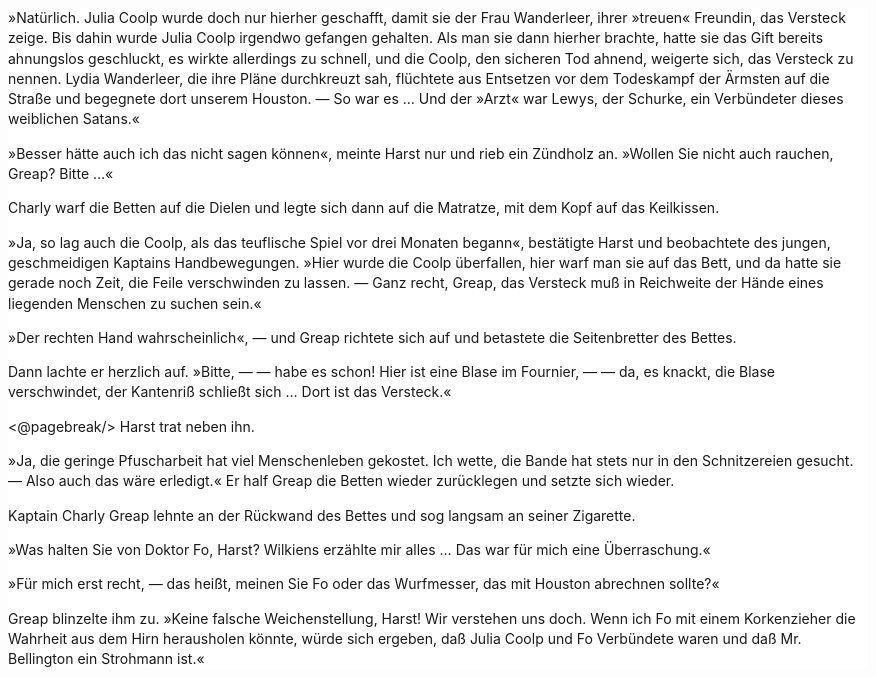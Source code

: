 »Natürlich. Julia Coolp wurde doch nur hierher geschafft,
damit sie der Frau Wanderleer, ihrer »treuen« Freundin, das
Versteck zeige. Bis dahin wurde Julia Coolp irgendwo gefangen
gehalten. Als man sie dann hierher brachte, hatte sie
das Gift bereits ahnungslos geschluckt, es wirkte allerdings
zu schnell, und die Coolp, den sicheren Tod ahnend, weigerte
sich, das Versteck zu nennen. Lydia Wanderleer, die ihre
Pläne durchkreuzt sah, flüchtete aus Entsetzen vor dem Todeskampf
der Ärmsten auf die Straße und begegnete dort unserem
Houston. — So war es … Und der »Arzt« war Lewys, der
Schurke, ein Verbündeter dieses weiblichen Satans.«

»Besser hätte auch ich das nicht sagen können«, meinte
Harst nur und rieb ein Zündholz an. »Wollen Sie nicht auch
rauchen, Greap? Bitte …«

Charly warf die Betten auf die Dielen und legte sich
dann auf die Matratze, mit dem Kopf auf das Keilkissen.

»Ja, so lag auch die Coolp, als das teuflische Spiel vor
drei Monaten begann«, bestätigte Harst und beobachtete des
jungen, geschmeidigen Kaptains Handbewegungen. »Hier wurde
die Coolp überfallen, hier warf man sie auf das Bett, und da
hatte sie gerade noch Zeit, die Feile verschwinden zu lassen.
— Ganz recht, Greap, das Versteck muß in Reichweite der
Hände eines liegenden Menschen zu suchen sein.«

»Der rechten Hand wahrscheinlich«, — und Greap richtete
sich auf und betastete die Seitenbretter des Bettes.

Dann lachte er herzlich auf. »Bitte, — — habe es schon!
Hier ist eine Blase im Fournier, — — da, es knackt, die Blase
verschwindet, der Kantenriß schließt sich … Dort ist das Versteck.«

<@pagebreak/>
Harst trat neben ihn.

»Ja, die geringe Pfuscharbeit hat viel Menschenleben
gekostet. Ich wette, die Bande hat stets nur in den Schnitzereien
gesucht. — Also auch das wäre erledigt.« Er half Greap
die Betten wieder zurücklegen und setzte sich wieder.

Kaptain Charly Greap lehnte an der Rückwand des
Bettes und sog langsam an seiner Zigarette.

»Was halten Sie von Doktor Fo, Harst? Wilkiens erzählte
mir alles … Das war für mich eine Überraschung.«

»Für mich erst recht, — das heißt, meinen Sie Fo oder
das Wurfmesser, das mit Houston abrechnen sollte?«

Greap blinzelte ihm zu. »Keine falsche Weichenstellung,
Harst! Wir verstehen uns doch. Wenn ich Fo mit einem
Korkenzieher die Wahrheit aus dem Hirn herausholen könnte,
würde sich ergeben, daß Julia Coolp und Fo Verbündete waren
und daß Mr. Bellington ein Strohmann ist.«
